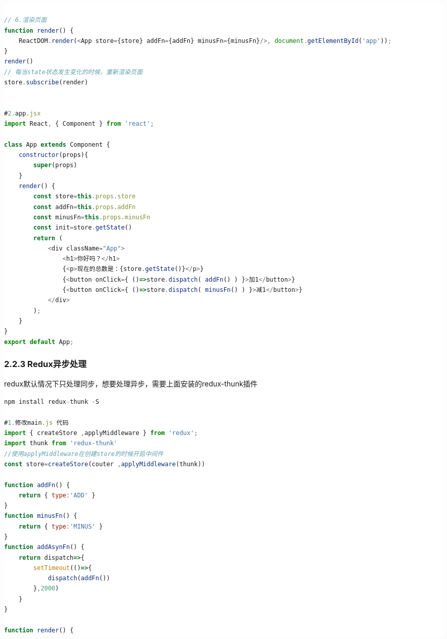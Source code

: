 ```javascript

// 6.渲染页面
function render() {
    ReactDOM.render(<App store={store} addFn={addFn} minusFn={minusFn}/>, document.getElementById('app'));
}
render()
// 每当state状态发生变化的时候，重新渲染页面
store.subscribe(render)
    
    
#2.app.jsx
import React, { Component } from 'react';

class App extends Component {
    constructor(props){
        super(props)
    }
    render() {
        const store=this.props.store
        const addFn=this.props.addFn
        const minusFn=this.props.minusFn
        const init=store.getState()
        return (
            <div className="App">
                <h1>你好吗？</h1>
                {<p>现在的总数是：{store.getState()}</p>}
                {<button onClick={ ()=>store.dispatch( addFn() ) }>加1</button>}
                {<button onClick={ ()=>store.dispatch( minusFn() ) }>减1</button>}
            </div>
        );
    }
}
export default App;
```

### 2.2.3 Redux异步处理

 redux默认情况下只处理同步，想要处理异步，需要上面安装的redux-thunk插件

```javascript
npm install redux-thunk -S

#1.修改main.js 代码 
import { createStore ,applyMiddleware } from 'redux';
import thunk from 'redux-thunk'
//使用applyMiddleware在创建store的时候开启中间件
const store=createStore(couter ,applyMiddleware(thunk))

function addFn() {
    return { type:'ADD' }
}
function minusFn() {
    return { type:'MINUS' }
}
function addAsynFn() {
    return dispatch=>{
        setTimeout(()=>{
            dispatch(addFn())
        },2000)
    }
}

function render() {
```